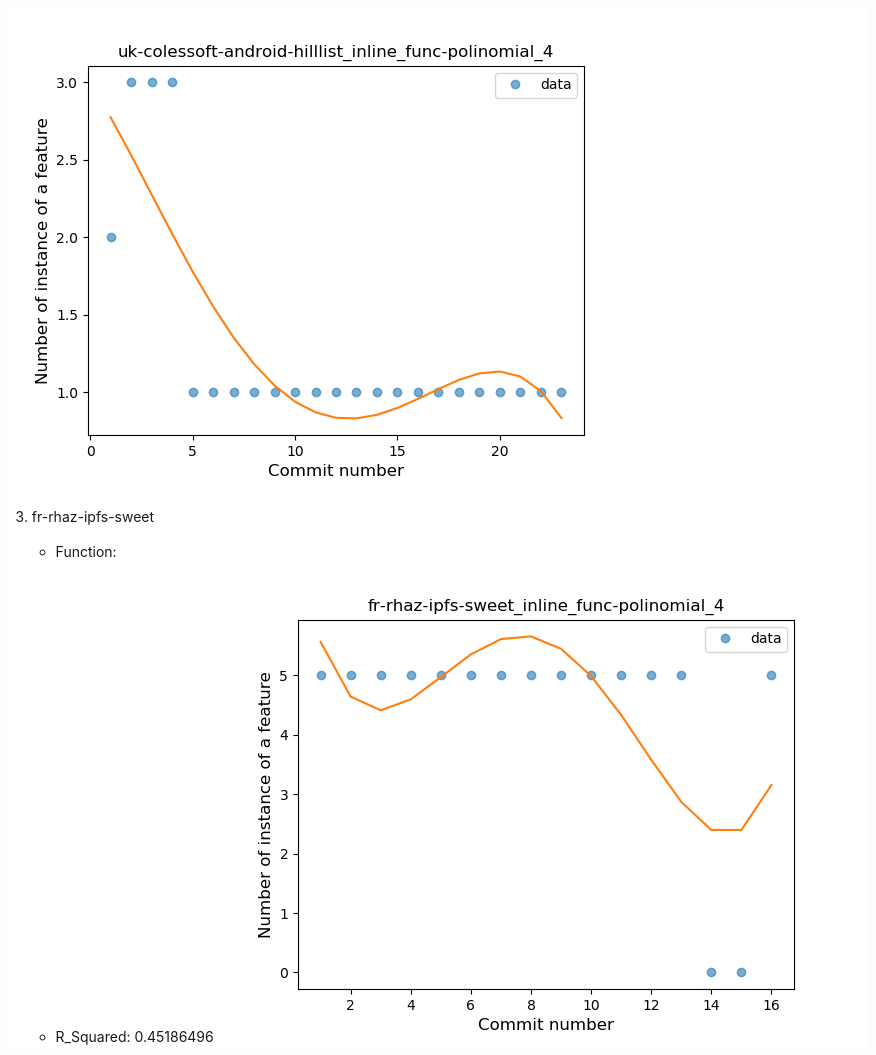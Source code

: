  ![uk-colessoft-android-hilllistinline_func](../plots/uk-colessoft-android-hilllist_inline_func_T11_4.png)

3. fr-rhaz-ipfs-sweet

	*  Function: ![equation](http://latex.codecogs.com/svg.latex?0.001935x%5E4%20&plus;%20-0.064929x%5E3%20&plus;0.686275x%5E2%20&plus;%20-2.555685x%20&plus;%207.5)
	* R_Squared: 0.45186496
 ![fr-rhaz-ipfs-sweetinline_func](../plots/fr-rhaz-ipfs-sweet_inline_func_T11_4.png)

